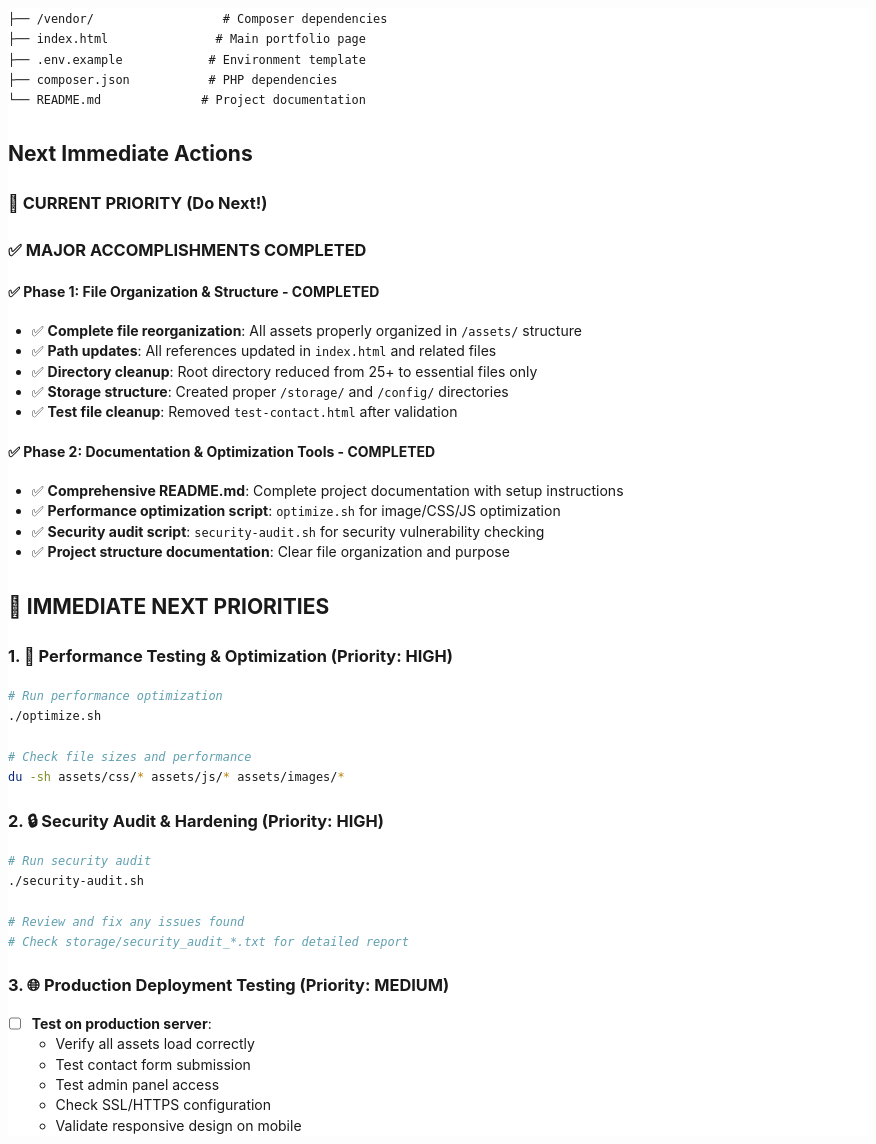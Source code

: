 ```
├── /vendor/                  # Composer dependencies
├── index.html               # Main portfolio page
├── .env.example            # Environment template
├── composer.json           # PHP dependencies
└── README.md              # Project documentation
```

## Next Immediate Actions

### 🎯 **CURRENT PRIORITY (Do Next!)**

### ✅ **MAJOR ACCOMPLISHMENTS COMPLETED** 

#### **✅ Phase 1: File Organization & Structure** - COMPLETED
- ✅ **Complete file reorganization**: All assets properly organized in `/assets/` structure
- ✅ **Path updates**: All references updated in `index.html` and related files
- ✅ **Directory cleanup**: Root directory reduced from 25+ to essential files only
- ✅ **Storage structure**: Created proper `/storage/` and `/config/` directories
- ✅ **Test file cleanup**: Removed `test-contact.html` after validation

#### **✅ Phase 2: Documentation & Optimization Tools** - COMPLETED
- ✅ **Comprehensive README.md**: Complete project documentation with setup instructions
- ✅ **Performance optimization script**: `optimize.sh` for image/CSS/JS optimization
- ✅ **Security audit script**: `security-audit.sh` for security vulnerability checking
- ✅ **Project structure documentation**: Clear file organization and purpose

## 🚀 **IMMEDIATE NEXT PRIORITIES**

### **1. 🧪 Performance Testing & Optimization** (Priority: HIGH)
```bash
# Run performance optimization
./optimize.sh

# Check file sizes and performance
du -sh assets/css/* assets/js/* assets/images/*
```

### **2. 🔒 Security Audit & Hardening** (Priority: HIGH)
```bash
# Run security audit
./security-audit.sh

# Review and fix any issues found
# Check storage/security_audit_*.txt for detailed report
```

### **3. 🌐 Production Deployment Testing** (Priority: MEDIUM)
- [ ] **Test on production server**:
  - Verify all assets load correctly
  - Test contact form submission
  - Test admin panel access
  - Check SSL/HTTPS configuration
  - Validate responsive design on mobile
